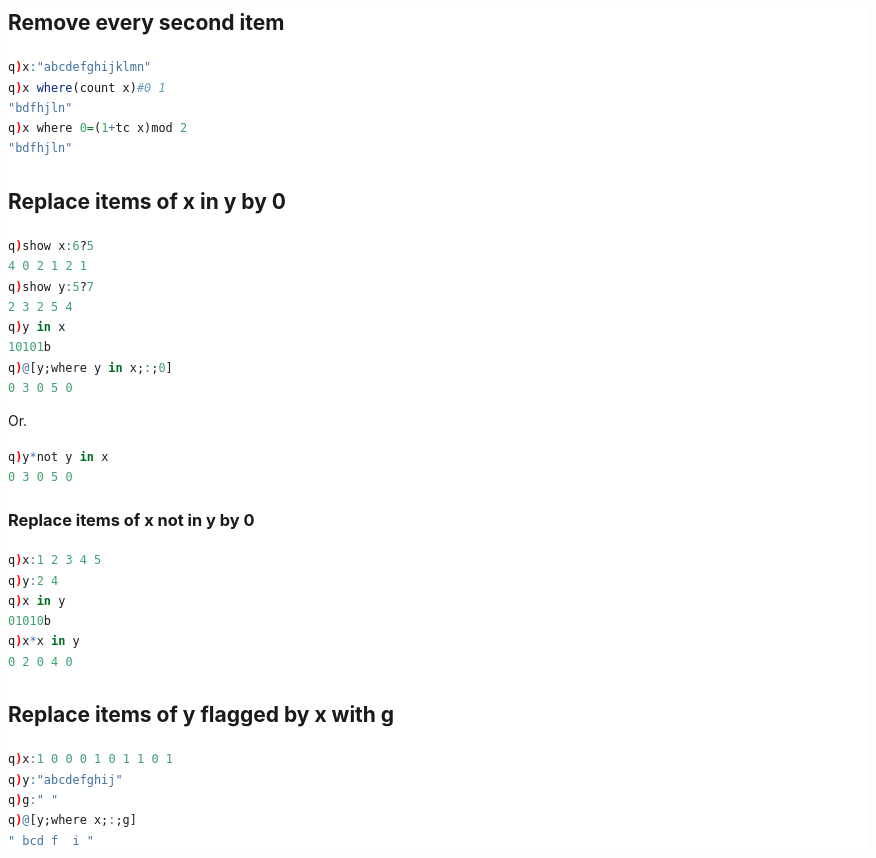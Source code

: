 
## Remove every second item

```q
q)x:"abcdefghijklmn"
q)x where(count x)#0 1
"bdfhjln"
q)x where 0=(1+tc x)mod 2
"bdfhjln"
```


## Replace items of x in y by 0

```q
q)show x:6?5
4 0 2 1 2 1
q)show y:5?7
2 3 2 5 4
q)y in x
10101b
q)@[y;where y in x;:;0]
0 3 0 5 0
```

Or.

```q
q)y*not y in x
0 3 0 5 0
```


### Replace items of x not in y by 0

```q
q)x:1 2 3 4 5
q)y:2 4
q)x in y
01010b
q)x*x in y
0 2 0 4 0
```


## Replace items of y flagged by x with g

```q
q)x:1 0 0 0 1 0 1 1 0 1
q)y:"abcdefghij"
q)g:" "
q)@[y;where x;:;g]
" bcd f  i "
```
